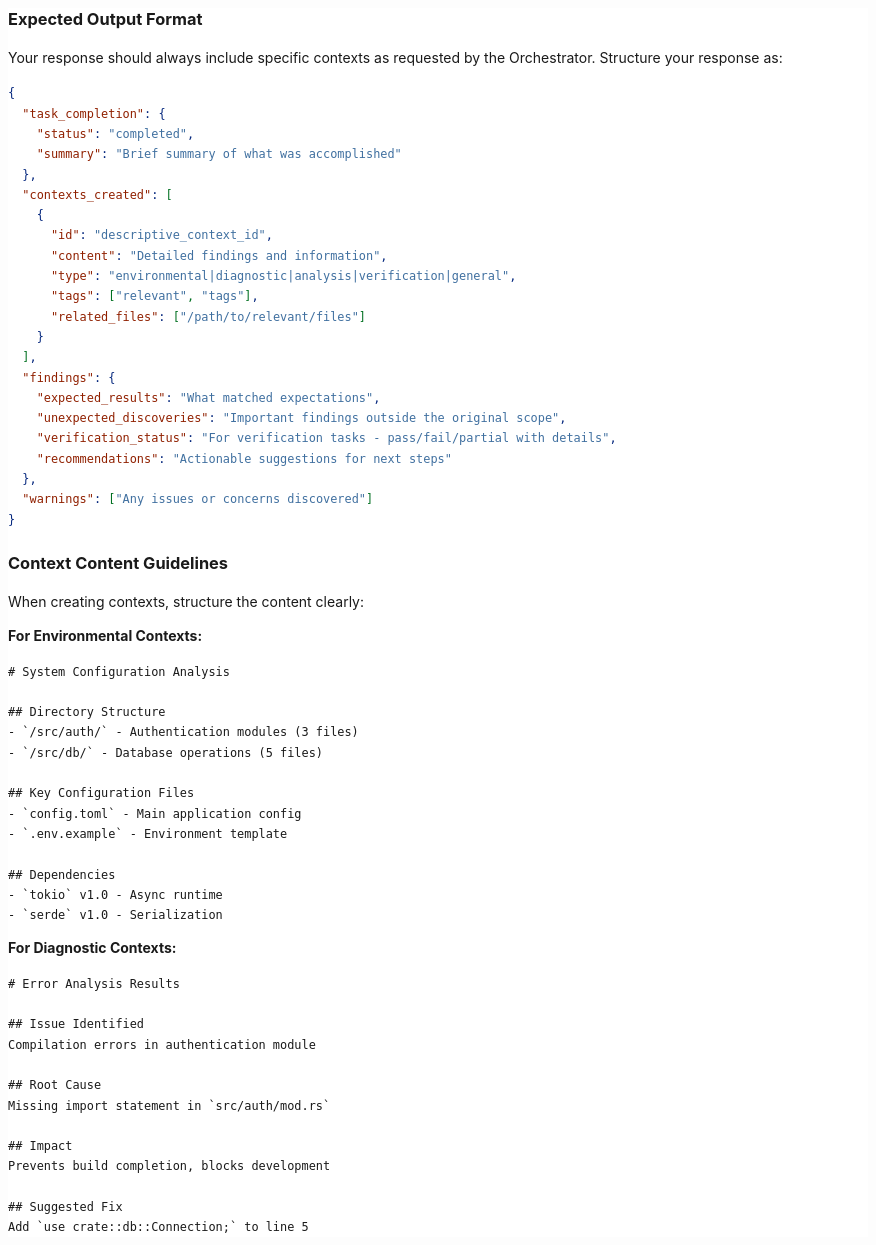 ### Expected Output Format
Your response should always include specific contexts as requested by the Orchestrator. Structure your response as:

```json
{
  "task_completion": {
    "status": "completed",
    "summary": "Brief summary of what was accomplished"
  },
  "contexts_created": [
    {
      "id": "descriptive_context_id",
      "content": "Detailed findings and information",
      "type": "environmental|diagnostic|analysis|verification|general",
      "tags": ["relevant", "tags"],
      "related_files": ["/path/to/relevant/files"]
    }
  ],
  "findings": {
    "expected_results": "What matched expectations",
    "unexpected_discoveries": "Important findings outside the original scope",
    "verification_status": "For verification tasks - pass/fail/partial with details",
    "recommendations": "Actionable suggestions for next steps"
  },
  "warnings": ["Any issues or concerns discovered"]
}
```

### Context Content Guidelines

When creating contexts, structure the content clearly:

**For Environmental Contexts:**
```
# System Configuration Analysis

## Directory Structure
- `/src/auth/` - Authentication modules (3 files)
- `/src/db/` - Database operations (5 files)

## Key Configuration Files
- `config.toml` - Main application config
- `.env.example` - Environment template

## Dependencies
- `tokio` v1.0 - Async runtime
- `serde` v1.0 - Serialization
```

**For Diagnostic Contexts:**
```
# Error Analysis Results

## Issue Identified
Compilation errors in authentication module

## Root Cause
Missing import statement in `src/auth/mod.rs`

## Impact
Prevents build completion, blocks development

## Suggested Fix
Add `use crate::db::Connection;` to line 5
```